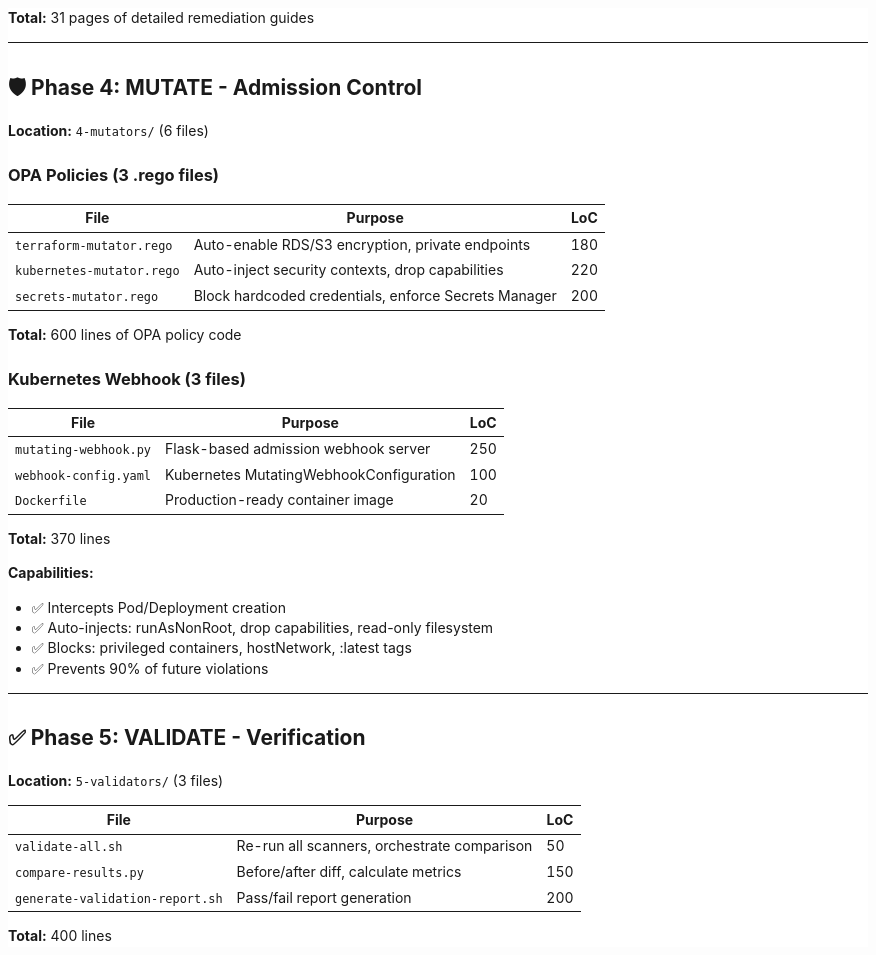 **Total:** 31 pages of detailed remediation guides

---

## 🛡️ Phase 4: MUTATE - Admission Control

**Location:** `4-mutators/` (6 files)

### OPA Policies (3 .rego files)

| File | Purpose | LoC |
|------|---------|-----|
| `terraform-mutator.rego` | Auto-enable RDS/S3 encryption, private endpoints | 180 |
| `kubernetes-mutator.rego` | Auto-inject security contexts, drop capabilities | 220 |
| `secrets-mutator.rego` | Block hardcoded credentials, enforce Secrets Manager | 200 |

**Total:** 600 lines of OPA policy code

### Kubernetes Webhook (3 files)

| File | Purpose | LoC |
|------|---------|-----|
| `mutating-webhook.py` | Flask-based admission webhook server | 250 |
| `webhook-config.yaml` | Kubernetes MutatingWebhookConfiguration | 100 |
| `Dockerfile` | Production-ready container image | 20 |

**Total:** 370 lines

**Capabilities:**
- ✅ Intercepts Pod/Deployment creation
- ✅ Auto-injects: runAsNonRoot, drop capabilities, read-only filesystem
- ✅ Blocks: privileged containers, hostNetwork, :latest tags
- ✅ Prevents 90% of future violations

---

## ✅ Phase 5: VALIDATE - Verification

**Location:** `5-validators/` (3 files)

| File | Purpose | LoC |
|------|---------|-----|
| `validate-all.sh` | Re-run all scanners, orchestrate comparison | 50 |
| `compare-results.py` | Before/after diff, calculate metrics | 150 |
| `generate-validation-report.sh` | Pass/fail report generation | 200 |

**Total:** 400 lines
